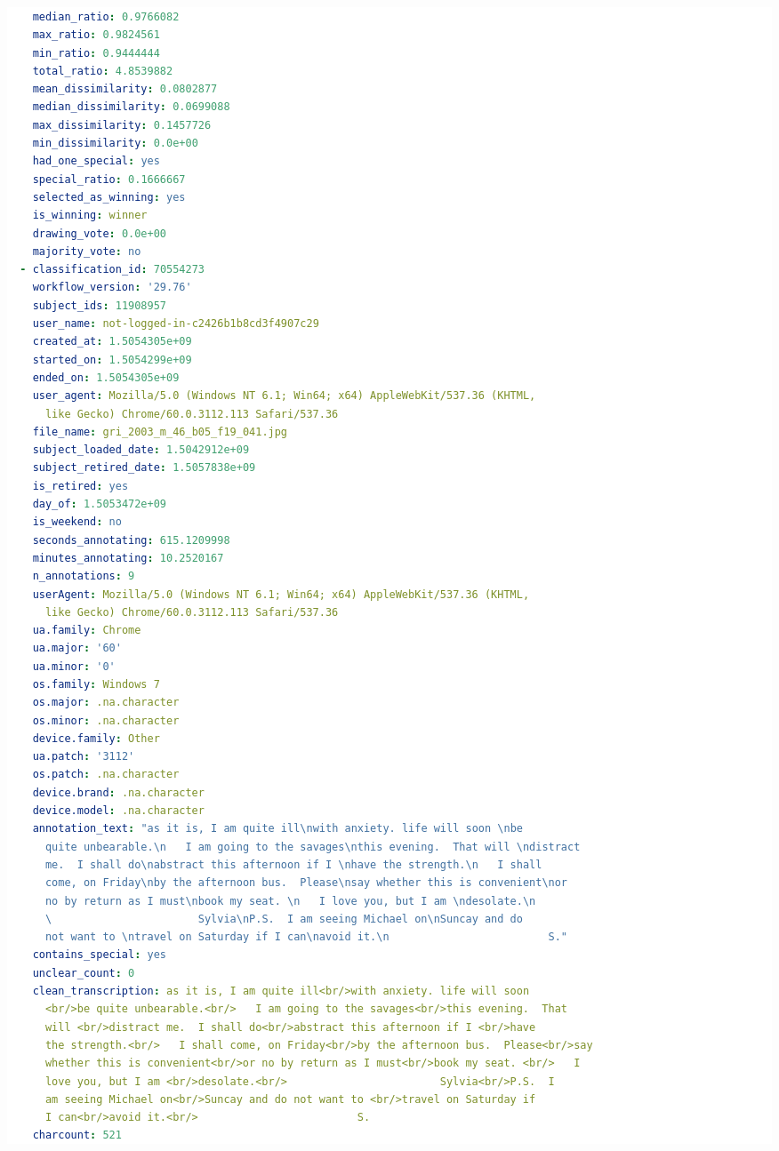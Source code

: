 ```yaml
    median_ratio: 0.9766082
    max_ratio: 0.9824561
    min_ratio: 0.9444444
    total_ratio: 4.8539882
    mean_dissimilarity: 0.0802877
    median_dissimilarity: 0.0699088
    max_dissimilarity: 0.1457726
    min_dissimilarity: 0.0e+00
    had_one_special: yes
    special_ratio: 0.1666667
    selected_as_winning: yes
    is_winning: winner
    drawing_vote: 0.0e+00
    majority_vote: no
  - classification_id: 70554273
    workflow_version: '29.76'
    subject_ids: 11908957
    user_name: not-logged-in-c2426b1b8cd3f4907c29
    created_at: 1.5054305e+09
    started_on: 1.5054299e+09
    ended_on: 1.5054305e+09
    user_agent: Mozilla/5.0 (Windows NT 6.1; Win64; x64) AppleWebKit/537.36 (KHTML,
      like Gecko) Chrome/60.0.3112.113 Safari/537.36
    file_name: gri_2003_m_46_b05_f19_041.jpg
    subject_loaded_date: 1.5042912e+09
    subject_retired_date: 1.5057838e+09
    is_retired: yes
    day_of: 1.5053472e+09
    is_weekend: no
    seconds_annotating: 615.1209998
    minutes_annotating: 10.2520167
    n_annotations: 9
    userAgent: Mozilla/5.0 (Windows NT 6.1; Win64; x64) AppleWebKit/537.36 (KHTML,
      like Gecko) Chrome/60.0.3112.113 Safari/537.36
    ua.family: Chrome
    ua.major: '60'
    ua.minor: '0'
    os.family: Windows 7
    os.major: .na.character
    os.minor: .na.character
    device.family: Other
    ua.patch: '3112'
    os.patch: .na.character
    device.brand: .na.character
    device.model: .na.character
    annotation_text: "as it is, I am quite ill\nwith anxiety. life will soon \nbe
      quite unbearable.\n   I am going to the savages\nthis evening.  That will \ndistract
      me.  I shall do\nabstract this afternoon if I \nhave the strength.\n   I shall
      come, on Friday\nby the afternoon bus.  Please\nsay whether this is convenient\nor
      no by return as I must\nbook my seat. \n   I love you, but I am \ndesolate.\n
      \                       Sylvia\nP.S.  I am seeing Michael on\nSuncay and do
      not want to \ntravel on Saturday if I can\navoid it.\n                         S."
    contains_special: yes
    unclear_count: 0
    clean_transcription: as it is, I am quite ill<br/>with anxiety. life will soon
      <br/>be quite unbearable.<br/>   I am going to the savages<br/>this evening.  That
      will <br/>distract me.  I shall do<br/>abstract this afternoon if I <br/>have
      the strength.<br/>   I shall come, on Friday<br/>by the afternoon bus.  Please<br/>say
      whether this is convenient<br/>or no by return as I must<br/>book my seat. <br/>   I
      love you, but I am <br/>desolate.<br/>                        Sylvia<br/>P.S.  I
      am seeing Michael on<br/>Suncay and do not want to <br/>travel on Saturday if
      I can<br/>avoid it.<br/>                         S.
    charcount: 521
```